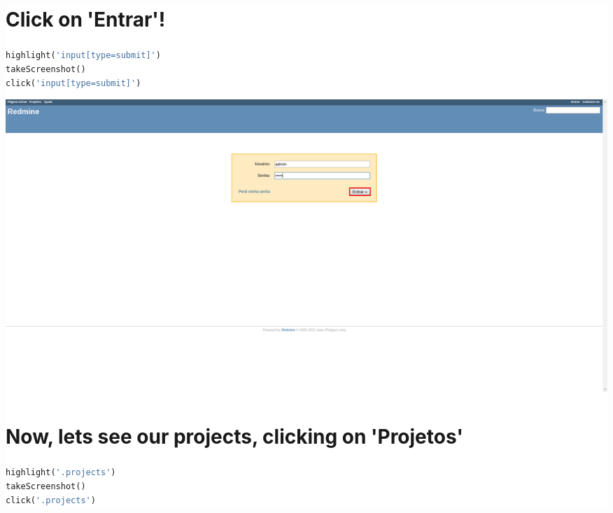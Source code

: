 
# Click on 'Entrar'!


```python
highlight('input[type=submit]')
takeScreenshot()
click('input[type=submit]')
```


![png](redmine_guide_files/redmine_guide_7_0.png)


# Now, lets see our projects, clicking on 'Projetos'


```python
highlight('.projects')
takeScreenshot()
click('.projects')
```

